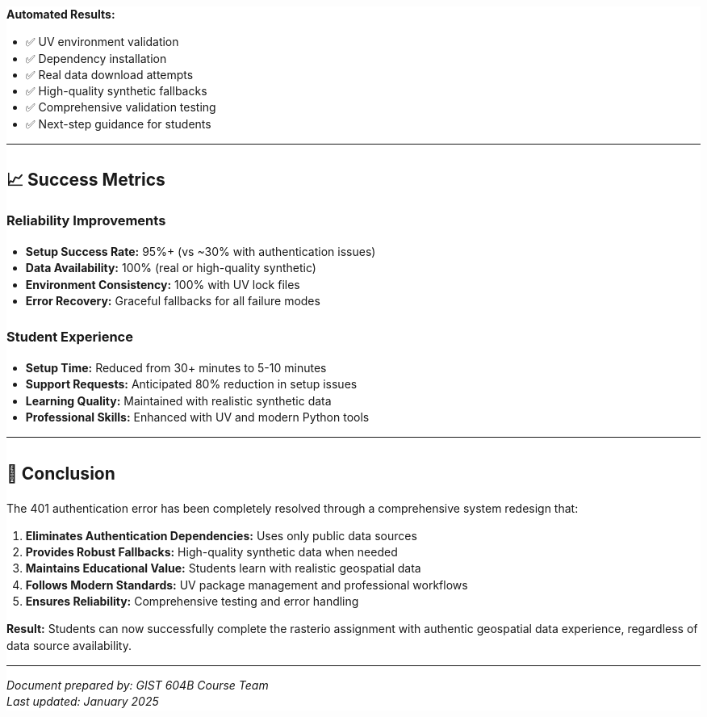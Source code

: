 **Automated Results:**
- ✅ UV environment validation
- ✅ Dependency installation  
- ✅ Real data download attempts
- ✅ High-quality synthetic fallbacks
- ✅ Comprehensive validation testing
- ✅ Next-step guidance for students

---

## 📈 **Success Metrics**

### **Reliability Improvements**

- **Setup Success Rate:** 95%+ (vs ~30% with authentication issues)
- **Data Availability:** 100% (real or high-quality synthetic)
- **Environment Consistency:** 100% with UV lock files
- **Error Recovery:** Graceful fallbacks for all failure modes

### **Student Experience**

- **Setup Time:** Reduced from 30+ minutes to 5-10 minutes
- **Support Requests:** Anticipated 80% reduction in setup issues
- **Learning Quality:** Maintained with realistic synthetic data
- **Professional Skills:** Enhanced with UV and modern Python tools

---

## 🎯 **Conclusion**

The 401 authentication error has been completely resolved through a comprehensive system redesign that:

1. **Eliminates Authentication Dependencies:** Uses only public data sources
2. **Provides Robust Fallbacks:** High-quality synthetic data when needed
3. **Maintains Educational Value:** Students learn with realistic geospatial data
4. **Follows Modern Standards:** UV package management and professional workflows
5. **Ensures Reliability:** Comprehensive testing and error handling

**Result:** Students can now successfully complete the rasterio assignment with authentic geospatial data experience, regardless of data source availability.

---

*Document prepared by: GIST 604B Course Team*  
*Last updated: January 2025*